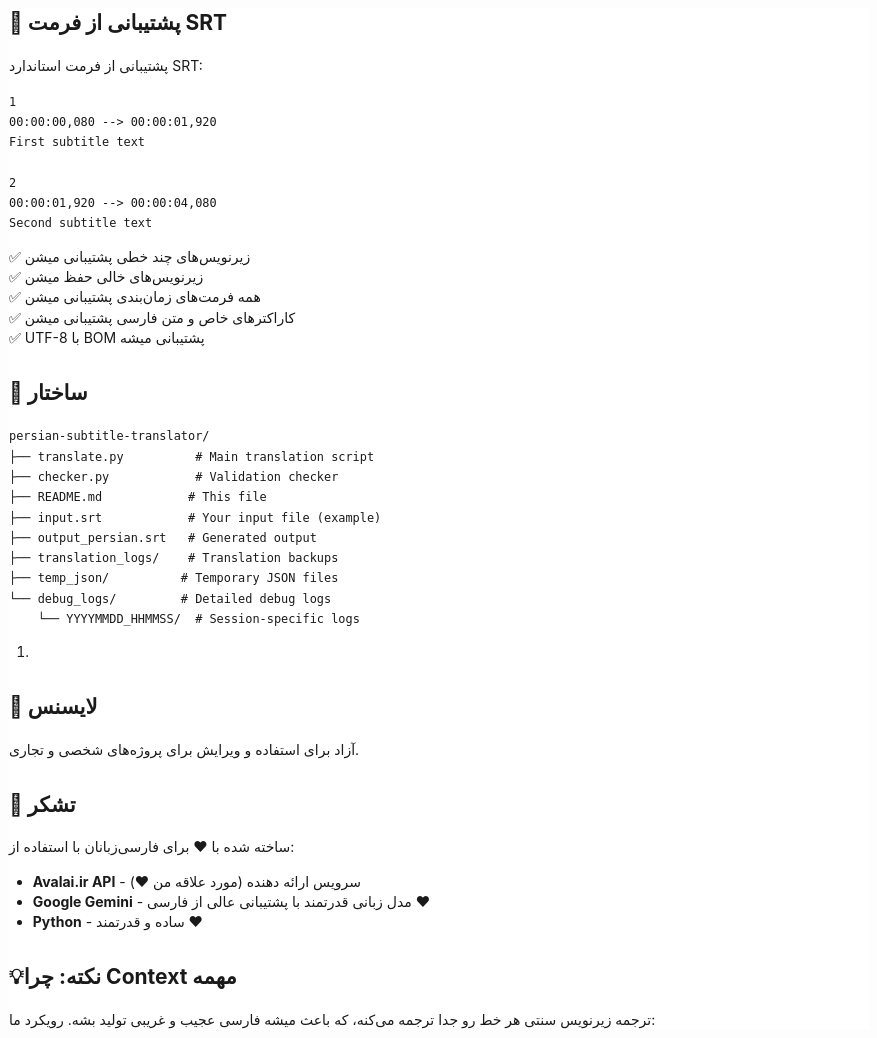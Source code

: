 ## 📝 پشتیبانی از فرمت SRT

پشتیبانی از فرمت استاندارد SRT:

```
1
00:00:00,080 --> 00:00:01,920
First subtitle text

2
00:00:01,920 --> 00:00:04,080
Second subtitle text
```

✅ زیرنویس‌های چند خطی پشتیبانی میشن  
✅ زیرنویس‌های خالی حفظ میشن  
✅ همه فرمت‌های زمان‌بندی پشتیبانی میشن  
✅ کاراکترهای خاص و متن فارسی پشتیبانی میشن  
✅ UTF-8 با BOM پشتیبانی میشه

## 📁 ساختار

```
persian-subtitle-translator/
├── translate.py          # Main translation script
├── checker.py            # Validation checker
├── README.md            # This file
├── input.srt            # Your input file (example)
├── output_persian.srt   # Generated output
├── translation_logs/    # Translation backups
├── temp_json/          # Temporary JSON files
└── debug_logs/         # Detailed debug logs
    └── YYYYMMDD_HHMMSS/  # Session-specific logs
```

1. 

## 📄 لایسنس

آزاد برای استفاده و ویرایش برای پروژه‌های شخصی و تجاری.

## 🙏 تشکر

ساخته شده با ❤️ برای فارسی‌زبانان با استفاده از:

- **Avalai.ir API** - سرویس ارائه دهنده (مورد علاقه من ❤️)
- **Google Gemini** - مدل زبانی قدرتمند با پشتیبانی عالی از فارسی ❤️
- **Python** - ساده و قدرتمند ❤️

## 💡نکته: چرا Context مهمه

ترجمه زیرنویس سنتی هر خط رو جدا ترجمه می‌کنه، که باعث میشه فارسی عجیب و غریبی تولید بشه. رویکرد ما:
